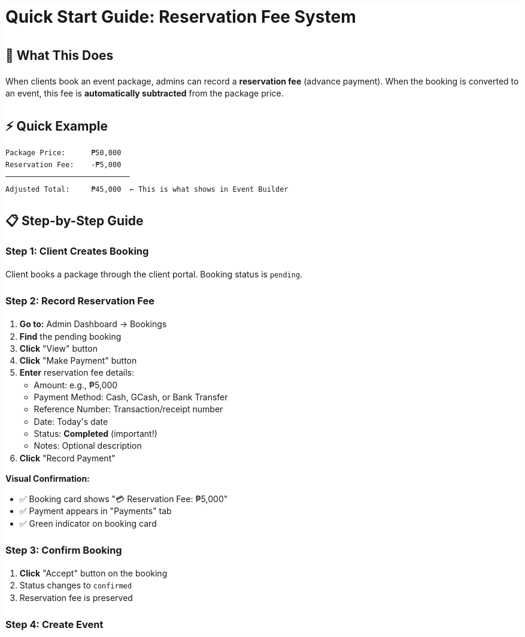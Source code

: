 # Quick Start Guide: Reservation Fee System

## 🎯 What This Does

When clients book an event package, admins can record a **reservation fee** (advance payment). When the booking is converted to an event, this fee is **automatically subtracted** from the package price.

## ⚡ Quick Example

```
Package Price:      ₱50,000
Reservation Fee:    -₱5,000
─────────────────────────────
Adjusted Total:     ₱45,000  ← This is what shows in Event Builder
```

## 📋 Step-by-Step Guide

### Step 1: Client Creates Booking
Client books a package through the client portal. Booking status is `pending`.

### Step 2: Record Reservation Fee

1. **Go to:** Admin Dashboard → Bookings
2. **Find** the pending booking
3. **Click** "View" button
4. **Click** "Make Payment" button
5. **Enter** reservation fee details:
   - Amount: e.g., ₱5,000
   - Payment Method: Cash, GCash, or Bank Transfer
   - Reference Number: Transaction/receipt number
   - Date: Today's date
   - Status: **Completed** (important!)
   - Notes: Optional description
6. **Click** "Record Payment"

**Visual Confirmation:**
- ✅ Booking card shows "💳 Reservation Fee: ₱5,000"
- ✅ Payment appears in "Payments" tab
- ✅ Green indicator on booking card

### Step 3: Confirm Booking

1. **Click** "Accept" button on the booking
2. Status changes to `confirmed`
3. Reservation fee is preserved

### Step 4: Create Event
